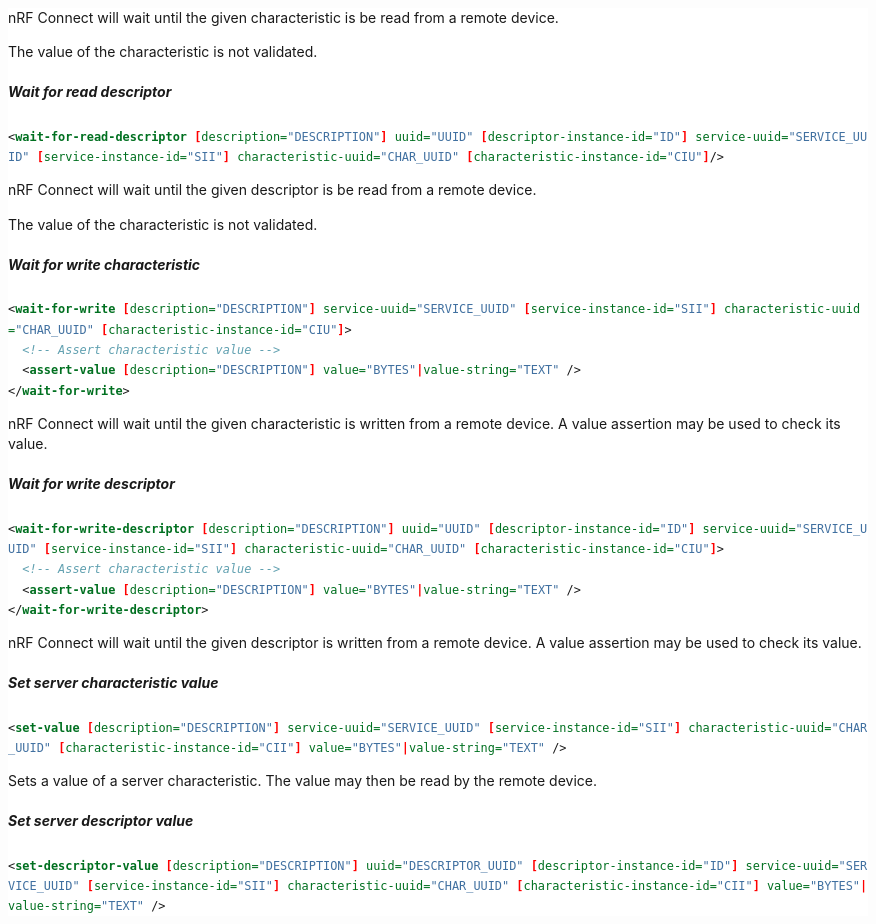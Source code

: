 nRF Connect will wait until the given characteristic is be read from a remote device.

The value of the characteristic is not validated.

##### Wait for read descriptor

```xml
<wait-for-read-descriptor [description="DESCRIPTION"] uuid="UUID" [descriptor-instance-id="ID"] service-uuid="SERVICE_UUID" [service-instance-id="SII"] characteristic-uuid="CHAR_UUID" [characteristic-instance-id="CIU"]/>
```

nRF Connect will wait until the given descriptor is be read from a remote device.

The value of the characteristic is not validated.

##### Wait for write characteristic

```xml
<wait-for-write [description="DESCRIPTION"] service-uuid="SERVICE_UUID" [service-instance-id="SII"] characteristic-uuid="CHAR_UUID" [characteristic-instance-id="CIU"]>
  <!-- Assert characteristic value -->
  <assert-value [description="DESCRIPTION"] value="BYTES"|value-string="TEXT" />
</wait-for-write>
```

nRF Connect will wait until the given characteristic is written from a remote device. A value assertion may be used to check its value.

##### Wait for write descriptor

```xml
<wait-for-write-descriptor [description="DESCRIPTION"] uuid="UUID" [descriptor-instance-id="ID"] service-uuid="SERVICE_UUID" [service-instance-id="SII"] characteristic-uuid="CHAR_UUID" [characteristic-instance-id="CIU"]>
  <!-- Assert characteristic value -->
  <assert-value [description="DESCRIPTION"] value="BYTES"|value-string="TEXT" />
</wait-for-write-descriptor>
```

nRF Connect will wait until the given descriptor is written from a remote device. A value assertion may be used to check its value.

##### Set server characteristic value

```xml
<set-value [description="DESCRIPTION"] service-uuid="SERVICE_UUID" [service-instance-id="SII"] characteristic-uuid="CHAR_UUID" [characteristic-instance-id="CII"] value="BYTES"|value-string="TEXT" />
```

Sets a value of a server characteristic. The value may then be read by the remote device.

##### Set server descriptor value

```xml
<set-descriptor-value [description="DESCRIPTION"] uuid="DESCRIPTOR_UUID" [descriptor-instance-id="ID"] service-uuid="SERVICE_UUID" [service-instance-id="SII"] characteristic-uuid="CHAR_UUID" [characteristic-instance-id="CII"] value="BYTES"|value-string="TEXT" />
```
